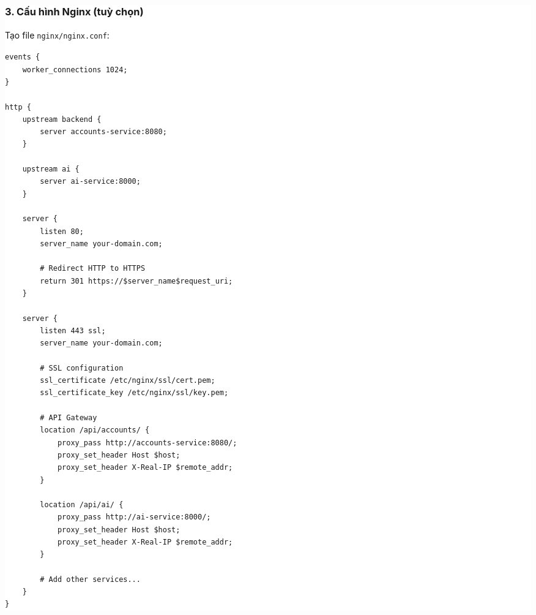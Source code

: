 ### 3. Cấu hình Nginx (tuỳ chọn)

Tạo file `nginx/nginx.conf`:

```nginx
events {
    worker_connections 1024;
}

http {
    upstream backend {
        server accounts-service:8080;
    }
    
    upstream ai {
        server ai-service:8000;
    }
    
    server {
        listen 80;
        server_name your-domain.com;
        
        # Redirect HTTP to HTTPS
        return 301 https://$server_name$request_uri;
    }
    
    server {
        listen 443 ssl;
        server_name your-domain.com;
        
        # SSL configuration
        ssl_certificate /etc/nginx/ssl/cert.pem;
        ssl_certificate_key /etc/nginx/ssl/key.pem;
        
        # API Gateway
        location /api/accounts/ {
            proxy_pass http://accounts-service:8080/;
            proxy_set_header Host $host;
            proxy_set_header X-Real-IP $remote_addr;
        }
        
        location /api/ai/ {
            proxy_pass http://ai-service:8000/;
            proxy_set_header Host $host;
            proxy_set_header X-Real-IP $remote_addr;
        }
        
        # Add other services...
    }
}
```

